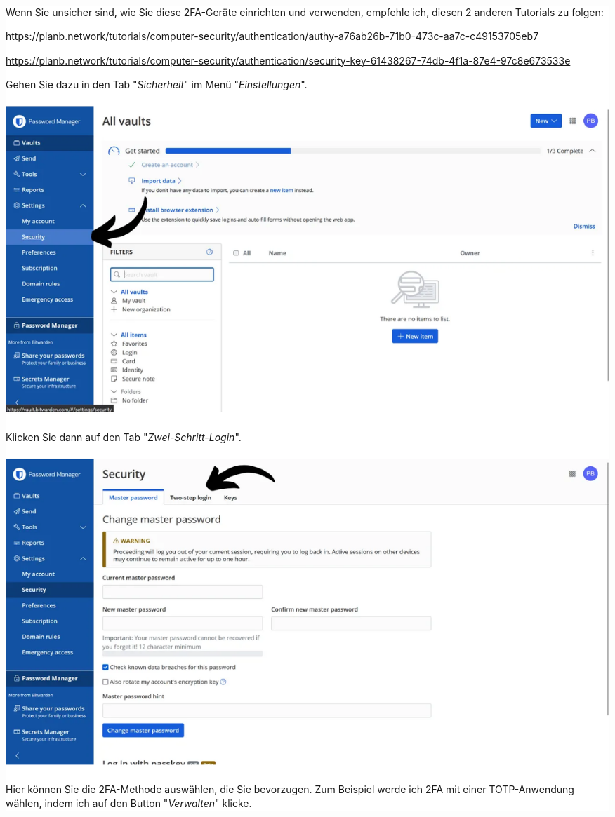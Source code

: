 Wenn Sie unsicher sind, wie Sie diese 2FA-Geräte einrichten und verwenden, empfehle ich, diesen 2 anderen Tutorials zu folgen:

https://planb.network/tutorials/computer-security/authentication/authy-a76ab26b-71b0-473c-aa7c-c49153705eb7

https://planb.network/tutorials/computer-security/authentication/security-key-61438267-74db-4f1a-87e4-97c8e673533e

Gehen Sie dazu in den Tab "*Sicherheit*" im Menü "*Einstellungen*".
![BITWARDEN](assets/notext/14.webp)
Klicken Sie dann auf den Tab "*Zwei-Schritt-Login*".
![BITWARDEN](assets/notext/15.webp)
Hier können Sie die 2FA-Methode auswählen, die Sie bevorzugen. Zum Beispiel werde ich 2FA mit einer TOTP-Anwendung wählen, indem ich auf den Button "*Verwalten*" klicke.